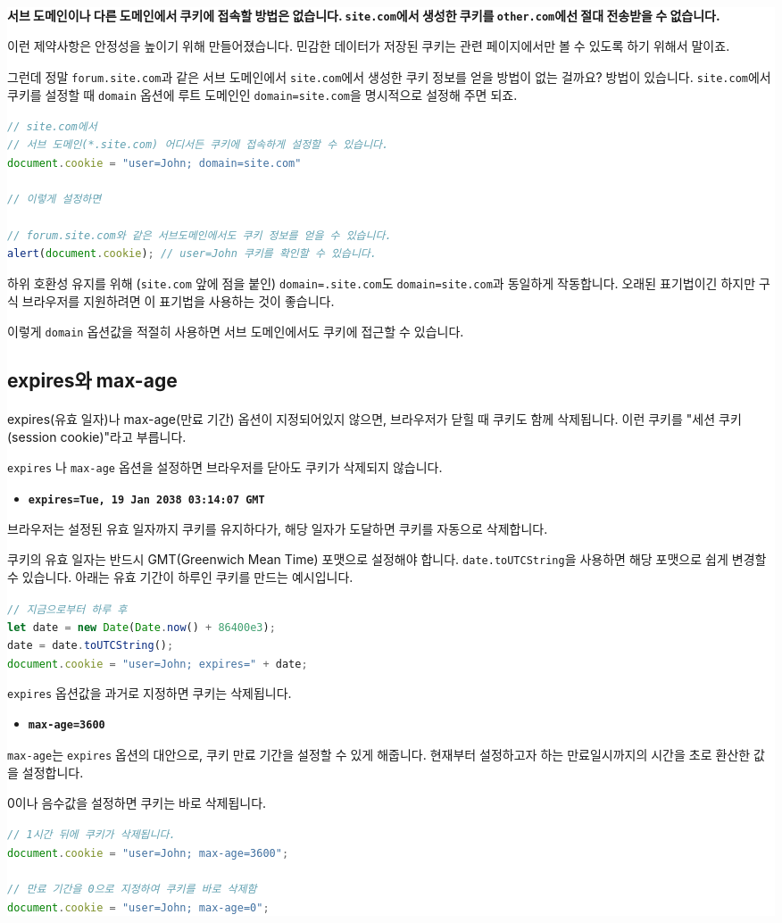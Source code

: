 **서브 도메인이나 다른 도메인에서 쿠키에 접속할 방법은 없습니다. `site.com`에서 생성한 쿠키를 `other.com`에선 절대 전송받을 수 없습니다.**

이런 제약사항은 안정성을 높이기 위해 만들어졌습니다. 민감한 데이터가 저장된 쿠키는 관련 페이지에서만 볼 수 있도록 하기 위해서 말이죠.

그런데 정말 `forum.site.com`과 같은 서브 도메인에서 `site.com`에서 생성한 쿠키 정보를 얻을 방법이 없는 걸까요? 방법이 있습니다. `site.com`에서 쿠키를 설정할 때 `domain` 옵션에 루트 도메인인 `domain=site.com`을 명시적으로 설정해 주면 되죠. 

```js
// site.com에서
// 서브 도메인(*.site.com) 어디서든 쿠키에 접속하게 설정할 수 있습니다.
document.cookie = "user=John; domain=site.com"

// 이렇게 설정하면

// forum.site.com와 같은 서브도메인에서도 쿠키 정보를 얻을 수 있습니다.
alert(document.cookie); // user=John 쿠키를 확인할 수 있습니다.
```

하위 호환성 유지를 위해 (`site.com` 앞에 점을 붙인) `domain=.site.com`도 `domain=site.com`과 동일하게 작동합니다. 오래된 표기법이긴 하지만 구식 브라우저를 지원하려면 이 표기법을 사용하는 것이 좋습니다. 

이렇게 `domain` 옵션값을 적절히 사용하면 서브 도메인에서도 쿠키에 접근할 수 있습니다.

## expires와 max-age

expires(유효 일자)나 max-age(만료 기간) 옵션이 지정되어있지 않으면, 브라우저가 닫힐 때 쿠키도 함께 삭제됩니다. 이런 쿠키를 "세션 쿠키(session cookie)"라고 부릅니다.

`expires` 나 `max-age` 옵션을 설정하면 브라우저를 닫아도 쿠키가 삭제되지 않습니다.

- **`expires=Tue, 19 Jan 2038 03:14:07 GMT`**

브라우저는 설정된 유효 일자까지 쿠키를 유지하다가, 해당 일자가 도달하면 쿠키를 자동으로 삭제합니다.

쿠키의 유효 일자는 반드시 GMT(Greenwich Mean Time) 포맷으로 설정해야 합니다. `date.toUTCString`을 사용하면 해당 포맷으로 쉽게 변경할 수 있습니다. 아래는 유효 기간이 하루인 쿠키를 만드는 예시입니다.

```js
// 지금으로부터 하루 후
let date = new Date(Date.now() + 86400e3);
date = date.toUTCString();
document.cookie = "user=John; expires=" + date;
```

`expires` 옵션값을 과거로 지정하면 쿠키는 삭제됩니다.

-  **`max-age=3600`**

`max-age`는 `expires` 옵션의 대안으로, 쿠키 만료 기간을 설정할 수 있게 해줍니다. 현재부터 설정하고자 하는 만료일시까지의 시간을 초로 환산한 값을 설정합니다.

0이나 음수값을 설정하면 쿠키는 바로 삭제됩니다.

```js
// 1시간 뒤에 쿠키가 삭제됩니다.
document.cookie = "user=John; max-age=3600";

// 만료 기간을 0으로 지정하여 쿠키를 바로 삭제함
document.cookie = "user=John; max-age=0";
```
